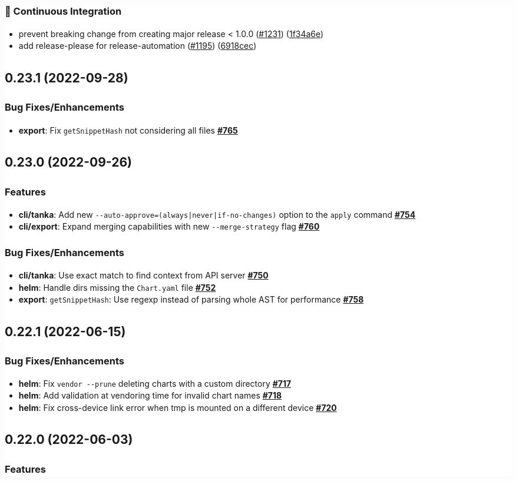 

### 🤖 Continuous Integration

* prevent breaking change from creating major release &lt; 1.0.0 ([#1231](https://github.com/grafana/tanka/issues/1231)) ([1f34a6e](https://github.com/grafana/tanka/commit/1f34a6e5693af10bf0a0d243b51e87be4d017969))
* add release-please for release-automation ([#1195](https://github.com/grafana/tanka/issues/1195)) ([6918cec](https://github.com/grafana/tanka/commit/6918ceccee590e225deb1466fa202211a8a554a6))


## 0.23.1 (2022-09-28)

### Bug Fixes/Enhancements

- **export**: Fix `getSnippetHash` not considering all files
  **[#765](https://github.com/grafana/tanka/pull/765)**

## 0.23.0 (2022-09-26)

### Features

- **cli/tanka**: Add new `--auto-approve=(always|never|if-no-changes)` option to the `apply` command
  **[#754](https://github.com/grafana/tanka/pull/754)**
- **cli/export**: Expand merging capabilities with new `--merge-strategy` flag
  **[#760](https://github.com/grafana/tanka/pull/760)**

### Bug Fixes/Enhancements

- **cli/tanka**: Use exact match to find context from API server
  **[#750](https://github.com/grafana/tanka/pull/750)**
- **helm**: Handle dirs missing the `Chart.yaml` file
  **[#752](https://github.com/grafana/tanka/pull/752)**
- **export**: `getSnippetHash`: Use regexp instead of parsing whole AST for performance
  **[#758](https://github.com/grafana/tanka/pull/758)**

## 0.22.1 (2022-06-15)

### Bug Fixes/Enhancements

- **helm**: Fix `vendor --prune` deleting charts with a custom directory
  **[#717](https://github.com/grafana/tanka/pull/717)**
- **helm**: Add validation at vendoring time for invalid chart names
  **[#718](https://github.com/grafana/tanka/pull/718)**
- **helm**: Fix cross-device link error when tmp is mounted on a different device
  **[#720](https://github.com/grafana/tanka/pull/720)**

## 0.22.0 (2022-06-03)

### Features
